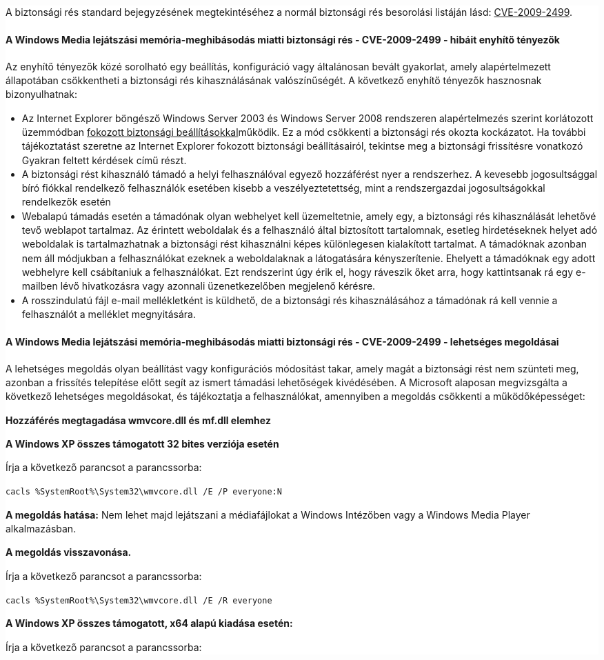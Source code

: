 A biztonsági rés standard bejegyzésének megtekintéséhez a normál biztonsági rés besorolási listáján lásd: [CVE-2009-2499](http://www.cve.mitre.org/cgi-bin/cvename.cgi?name=cve-2009-2499).

#### A Windows Media lejátszási memória-meghibásodás miatti biztonsági rés - CVE-2009-2499 - hibáit enyhítő tényezők

Az enyhítő tényezők közé sorolható egy beállítás, konfiguráció vagy általánosan bevált gyakorlat, amely alapértelmezett állapotában csökkentheti a biztonsági rés kihasználásának valószínűségét. A következő enyhítő tényezők hasznosnak bizonyulhatnak:

-   Az Internet Explorer böngésző Windows Server 2003 és Windows Server 2008 rendszeren alapértelmezés szerint korlátozott üzemmódban [fokozott biztonsági beállításokkal](http://msdn.microsoft.com/en-us/library/ms537180(vs.85).aspx)működik. Ez a mód csökkenti a biztonsági rés okozta kockázatot. Ha további tájékoztatást szeretne az Internet Explorer fokozott biztonsági beállításairól, tekintse meg a biztonsági frissítésre vonatkozó Gyakran feltett kérdések című részt.
-   A biztonsági rést kihasználó támadó a helyi felhasználóval egyező hozzáférést nyer a rendszerhez. A kevesebb jogosultsággal bíró fiókkal rendelkező felhasználók esetében kisebb a veszélyeztetettség, mint a rendszergazdai jogosultságokkal rendelkezők esetén
-   Webalapú támadás esetén a támadónak olyan webhelyet kell üzemeltetnie, amely egy, a biztonsági rés kihasználását lehetővé tevő weblapot tartalmaz. Az érintett weboldalak és a felhasználó által biztosított tartalomnak, esetleg hirdetéseknek helyet adó weboldalak is tartalmazhatnak a biztonsági rést kihasználni képes különlegesen kialakított tartalmat. A támadóknak azonban nem áll módjukban a felhasználókat ezeknek a weboldalaknak a látogatására kényszerítenie. Ehelyett a támadóknak egy adott webhelyre kell csábítaniuk a felhasználókat. Ezt rendszerint úgy érik el, hogy ráveszik őket arra, hogy kattintsanak rá egy e-mailben lévő hivatkozásra vagy azonnali üzenetkezelőben megjelenő kérésre.
-   A rosszindulatú fájl e-mail mellékletként is küldhető, de a biztonsági rés kihasználásához a támadónak rá kell vennie a felhasználót a melléklet megnyitására.

#### A Windows Media lejátszási memória-meghibásodás miatti biztonsági rés - CVE-2009-2499 - lehetséges megoldásai

A lehetséges megoldás olyan beállítást vagy konfigurációs módosítást takar, amely magát a biztonsági rést nem szünteti meg, azonban a frissítés telepítése előtt segít az ismert támadási lehetőségek kivédésében. A Microsoft alaposan megvizsgálta a következő lehetséges megoldásokat, és tájékoztatja a felhasználókat, amennyiben a megoldás csökkenti a működőképességet:

**Hozzáférés megtagadása wmvcore.dll és mf.dll elemhez**

**A Windows XP összes támogatott 32 bites verziója esetén**

Írja a következő parancsot a parancssorba:

`cacls %SystemRoot%\System32\wmvcore.dll /E /P everyone:N`

**A megoldás hatása:** Nem lehet majd lejátszani a médiafájlokat a Windows Intézőben vagy a Windows Media Player alkalmazásban.

**A megoldás visszavonása.**

Írja a következő parancsot a parancssorba:

`cacls %SystemRoot%\System32\wmvcore.dll /E /R everyone`

**A Windows XP összes támogatott, x64 alapú kiadása esetén:**

Írja a következő parancsot a parancssorba:
